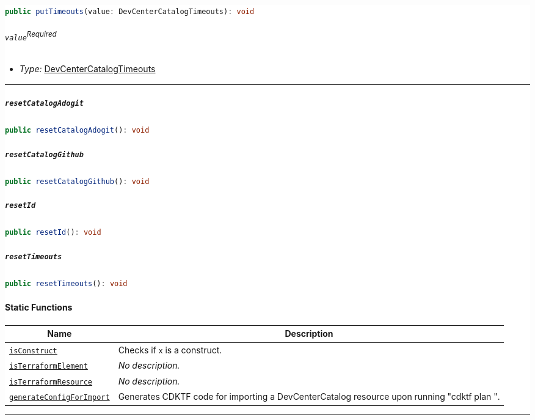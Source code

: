 ```typescript
public putTimeouts(value: DevCenterCatalogTimeouts): void
```

###### `value`<sup>Required</sup> <a name="value" id="@cdktf/provider-azurerm.devCenterCatalog.DevCenterCatalog.putTimeouts.parameter.value"></a>

- *Type:* <a href="#@cdktf/provider-azurerm.devCenterCatalog.DevCenterCatalogTimeouts">DevCenterCatalogTimeouts</a>

---

##### `resetCatalogAdogit` <a name="resetCatalogAdogit" id="@cdktf/provider-azurerm.devCenterCatalog.DevCenterCatalog.resetCatalogAdogit"></a>

```typescript
public resetCatalogAdogit(): void
```

##### `resetCatalogGithub` <a name="resetCatalogGithub" id="@cdktf/provider-azurerm.devCenterCatalog.DevCenterCatalog.resetCatalogGithub"></a>

```typescript
public resetCatalogGithub(): void
```

##### `resetId` <a name="resetId" id="@cdktf/provider-azurerm.devCenterCatalog.DevCenterCatalog.resetId"></a>

```typescript
public resetId(): void
```

##### `resetTimeouts` <a name="resetTimeouts" id="@cdktf/provider-azurerm.devCenterCatalog.DevCenterCatalog.resetTimeouts"></a>

```typescript
public resetTimeouts(): void
```

#### Static Functions <a name="Static Functions" id="Static Functions"></a>

| **Name** | **Description** |
| --- | --- |
| <code><a href="#@cdktf/provider-azurerm.devCenterCatalog.DevCenterCatalog.isConstruct">isConstruct</a></code> | Checks if `x` is a construct. |
| <code><a href="#@cdktf/provider-azurerm.devCenterCatalog.DevCenterCatalog.isTerraformElement">isTerraformElement</a></code> | *No description.* |
| <code><a href="#@cdktf/provider-azurerm.devCenterCatalog.DevCenterCatalog.isTerraformResource">isTerraformResource</a></code> | *No description.* |
| <code><a href="#@cdktf/provider-azurerm.devCenterCatalog.DevCenterCatalog.generateConfigForImport">generateConfigForImport</a></code> | Generates CDKTF code for importing a DevCenterCatalog resource upon running "cdktf plan <stack-name>". |

---
